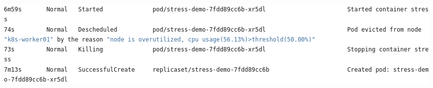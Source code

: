 ```bash
6m59s       Normal   Started              pod/stress-demo-7fdd89cc6b-xr5dl                       Started container stress
74s         Normal   Descheduled          pod/stress-demo-7fdd89cc6b-xr5dl                       Pod evicted from node "k8s-worker01" by the reason "node is overutilized, cpu usage(56.13%)>threshold(50.00%)"
73s         Normal   Killing              pod/stress-demo-7fdd89cc6b-xr5dl                       Stopping container stress
7m13s       Normal   SuccessfulCreate     replicaset/stress-demo-7fdd89cc6b                      Created pod: stress-demo-7fdd89cc6b-xr5dl
```